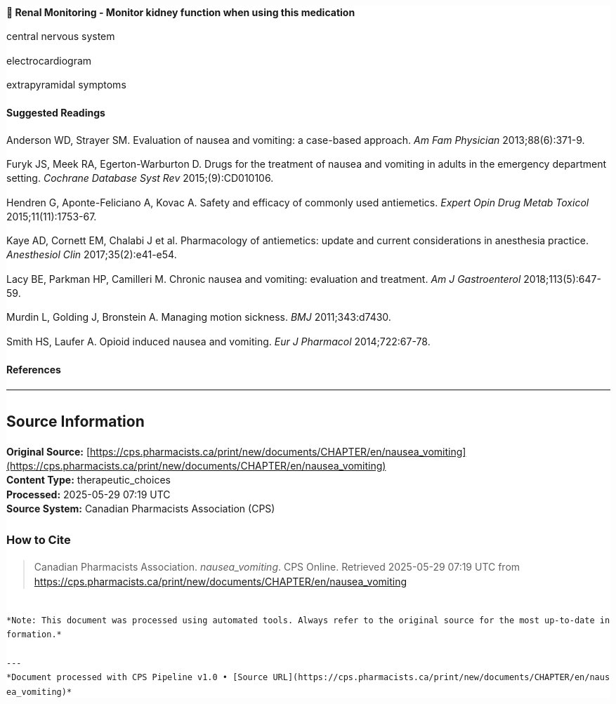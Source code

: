 
**🫘 Renal Monitoring - Monitor kidney function when using this medication**



central nervous system

electrocardiogram

extrapyramidal symptoms

#### Suggested Readings

Anderson WD, Strayer SM. Evaluation of nausea and vomiting: a case-based approach. *Am Fam Physician* 2013;88(6):371-9.

Furyk JS, Meek RA, Egerton-Warburton D. Drugs for the treatment of nausea and vomiting in adults in the emergency department setting. *Cochrane Database Syst Rev* 2015;(9):CD010106.

Hendren G, Aponte-Feliciano A, Kovac A. Safety and efficacy of commonly used antiemetics. *Expert Opin Drug Metab Toxicol* 2015;11(11):1753-67.

Kaye AD, Cornett EM, Chalabi J et al. Pharmacology of antiemetics: update and current considerations in anesthesia practice. *Anesthesiol Clin* 2017;35(2):e41-e54.

Lacy BE, Parkman HP, Camilleri M. Chronic nausea and vomiting: evaluation and treatment. *Am J Gastroenterol* 2018;113(5):647-59.

Murdin L, Golding J, Bronstein A. Managing motion sickness. *BMJ* 2011;343:d7430.

Smith HS, Laufer A. Opioid induced nausea and vomiting. *Eur J Pharmacol* 2014;722:67-78.

#### References


---

## Source Information

**Original Source:** [https://cps.pharmacists.ca/print/new/documents/CHAPTER/en/nausea_vomiting](https://cps.pharmacists.ca/print/new/documents/CHAPTER/en/nausea_vomiting)  
**Content Type:** therapeutic_choices  
**Processed:** 2025-05-29 07:19 UTC  
**Source System:** Canadian Pharmacists Association (CPS)

### How to Cite
> Canadian Pharmacists Association. *nausea_vomiting*. 
> CPS Online. Retrieved 2025-05-29 07:19 UTC from https://cps.pharmacists.ca/print/new/documents/CHAPTER/en/nausea_vomiting


```

*Note: This document was processed using automated tools. Always refer to the original source for the most up-to-date information.*

---
*Document processed with CPS Pipeline v1.0 • [Source URL](https://cps.pharmacists.ca/print/new/documents/CHAPTER/en/nausea_vomiting)*
